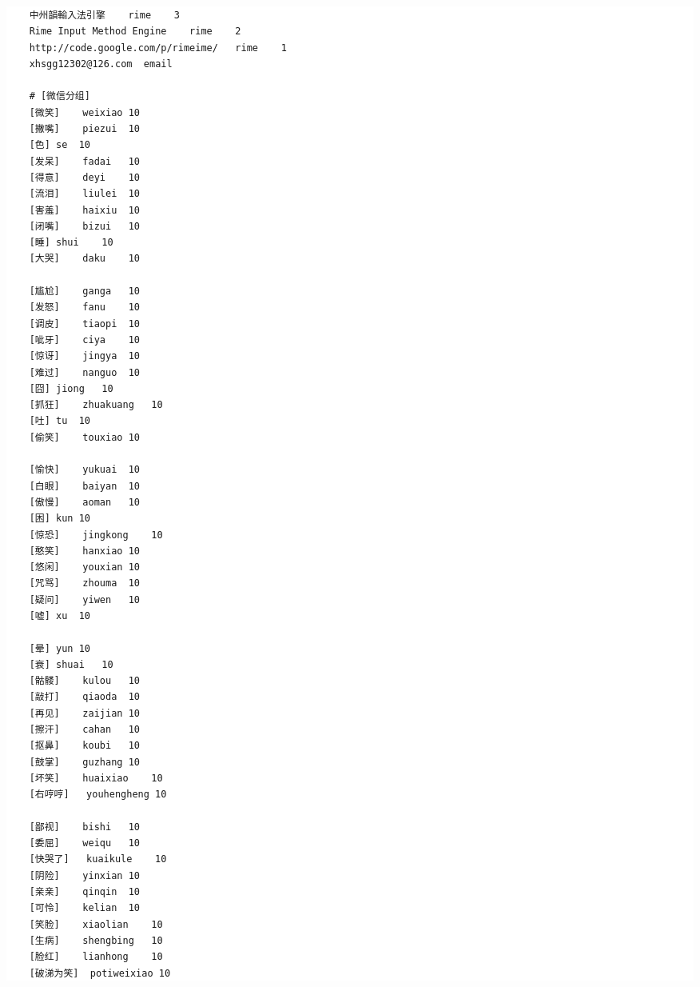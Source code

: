        中州韻輸入法引擎	rime	3
        Rime Input Method Engine	rime	2
        http://code.google.com/p/rimeime/	rime	1
        xhsgg12302@126.com 	email

        # [微信分组]
        [微笑]	weixiao	10
        [撇嘴]	piezui	10
        [色]	se	10
        [发呆]	fadai	10
        [得意]	deyi	10
        [流泪]	liulei	10
        [害羞]	haixiu	10
        [闭嘴]	bizui	10
        [睡]	shui	10
        [大哭]	daku	10

        [尴尬]	ganga	10
        [发怒]	fanu	10
        [调皮]	tiaopi	10
        [呲牙]	ciya	10
        [惊讶]	jingya	10
        [难过]	nanguo	10
        [囧]	jiong	10
        [抓狂]	zhuakuang	10
        [吐]	tu	10
        [偷笑]	touxiao	10

        [愉快]	yukuai	10
        [白眼]	baiyan	10
        [傲慢]	aoman	10
        [困]	kun	10
        [惊恐]	jingkong	10
        [憨笑]	hanxiao	10
        [悠闲]	youxian	10
        [咒骂]	zhouma	10
        [疑问]	yiwen	10
        [嘘]	xu	10

        [晕]	yun	10
        [衰]	shuai	10
        [骷髅]	kulou	10
        [敲打]	qiaoda	10
        [再见]	zaijian	10
        [擦汗]	cahan	10
        [抠鼻]	koubi	10
        [鼓掌]	guzhang	10
        [坏笑]	huaixiao	10
        [右哼哼]	youhengheng	10

        [鄙视]	bishi	10
        [委屈]	weiqu	10
        [快哭了]	kuaikule	10
        [阴险]	yinxian	10
        [亲亲]	qinqin	10
        [可怜]	kelian	10
        [笑脸]	xiaolian	10
        [生病]	shengbing	10
        [脸红]	lianhong	10
        [破涕为笑]	potiweixiao	10
